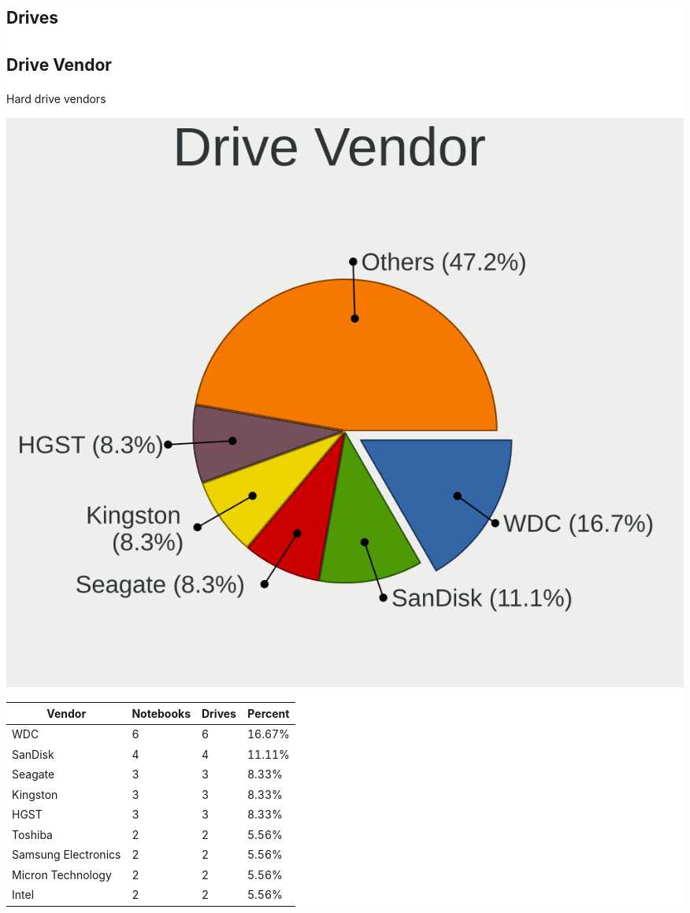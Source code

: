 Drives
------

Drive Vendor
------------

Hard drive vendors

![Drive Vendor](./images/pie_chart/drive_vendor.svg)


| Vendor              | Notebooks | Drives | Percent |
|---------------------|-----------|--------|---------|
| WDC                 | 6         | 6      | 16.67%  |
| SanDisk             | 4         | 4      | 11.11%  |
| Seagate             | 3         | 3      | 8.33%   |
| Kingston            | 3         | 3      | 8.33%   |
| HGST                | 3         | 3      | 8.33%   |
| Toshiba             | 2         | 2      | 5.56%   |
| Samsung Electronics | 2         | 2      | 5.56%   |
| Micron Technology   | 2         | 2      | 5.56%   |
| Intel               | 2         | 2      | 5.56%   |